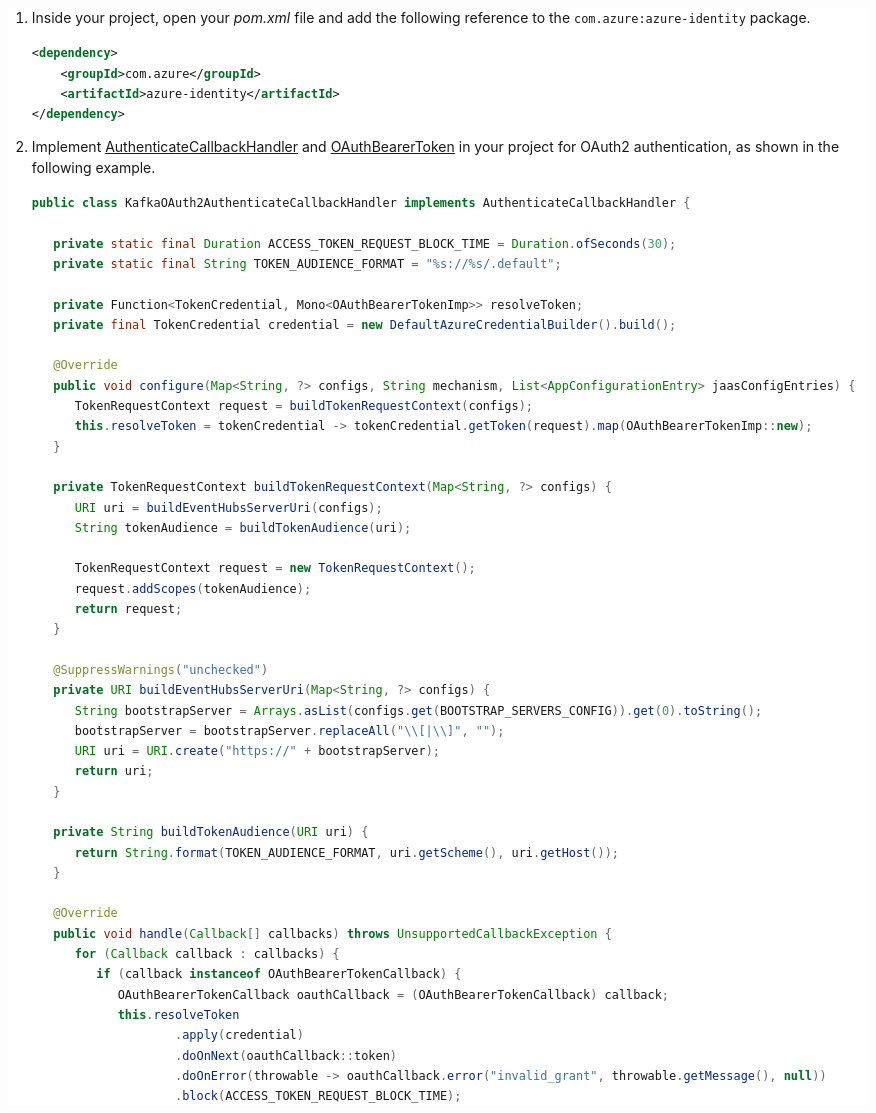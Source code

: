 1. Inside your project, open your *pom.xml* file and add the following reference to the `com.azure:azure-identity` package.

   ```xml
   <dependency>
       <groupId>com.azure</groupId>
       <artifactId>azure-identity</artifactId>
   </dependency>
   ```

1. Implement [AuthenticateCallbackHandler](https://kafka.apache.org/30/javadoc/org/apache/kafka/common/security/auth/AuthenticateCallbackHandler.html) and [OAuthBearerToken](https://kafka.apache.org/30/javadoc/org/apache/kafka/common/security/oauthbearer/OAuthBearerToken.html) in your project for OAuth2 authentication, as shown in the following example.

   ```Java
   public class KafkaOAuth2AuthenticateCallbackHandler implements AuthenticateCallbackHandler {

      private static final Duration ACCESS_TOKEN_REQUEST_BLOCK_TIME = Duration.ofSeconds(30);
      private static final String TOKEN_AUDIENCE_FORMAT = "%s://%s/.default";

      private Function<TokenCredential, Mono<OAuthBearerTokenImp>> resolveToken;
      private final TokenCredential credential = new DefaultAzureCredentialBuilder().build();

      @Override
      public void configure(Map<String, ?> configs, String mechanism, List<AppConfigurationEntry> jaasConfigEntries) {
         TokenRequestContext request = buildTokenRequestContext(configs);
         this.resolveToken = tokenCredential -> tokenCredential.getToken(request).map(OAuthBearerTokenImp::new);
      }

      private TokenRequestContext buildTokenRequestContext(Map<String, ?> configs) {
         URI uri = buildEventHubsServerUri(configs);
         String tokenAudience = buildTokenAudience(uri);

         TokenRequestContext request = new TokenRequestContext();
         request.addScopes(tokenAudience);
         return request;
      }

      @SuppressWarnings("unchecked")
      private URI buildEventHubsServerUri(Map<String, ?> configs) {
         String bootstrapServer = Arrays.asList(configs.get(BOOTSTRAP_SERVERS_CONFIG)).get(0).toString();
         bootstrapServer = bootstrapServer.replaceAll("\\[|\\]", "");
         URI uri = URI.create("https://" + bootstrapServer);
         return uri;
      }

      private String buildTokenAudience(URI uri) {
         return String.format(TOKEN_AUDIENCE_FORMAT, uri.getScheme(), uri.getHost());
      }

      @Override
      public void handle(Callback[] callbacks) throws UnsupportedCallbackException {
         for (Callback callback : callbacks) {
            if (callback instanceof OAuthBearerTokenCallback) {
               OAuthBearerTokenCallback oauthCallback = (OAuthBearerTokenCallback) callback;
               this.resolveToken
                       .apply(credential)
                       .doOnNext(oauthCallback::token)
                       .doOnError(throwable -> oauthCallback.error("invalid_grant", throwable.getMessage(), null))
                       .block(ACCESS_TOKEN_REQUEST_BLOCK_TIME);
   ```